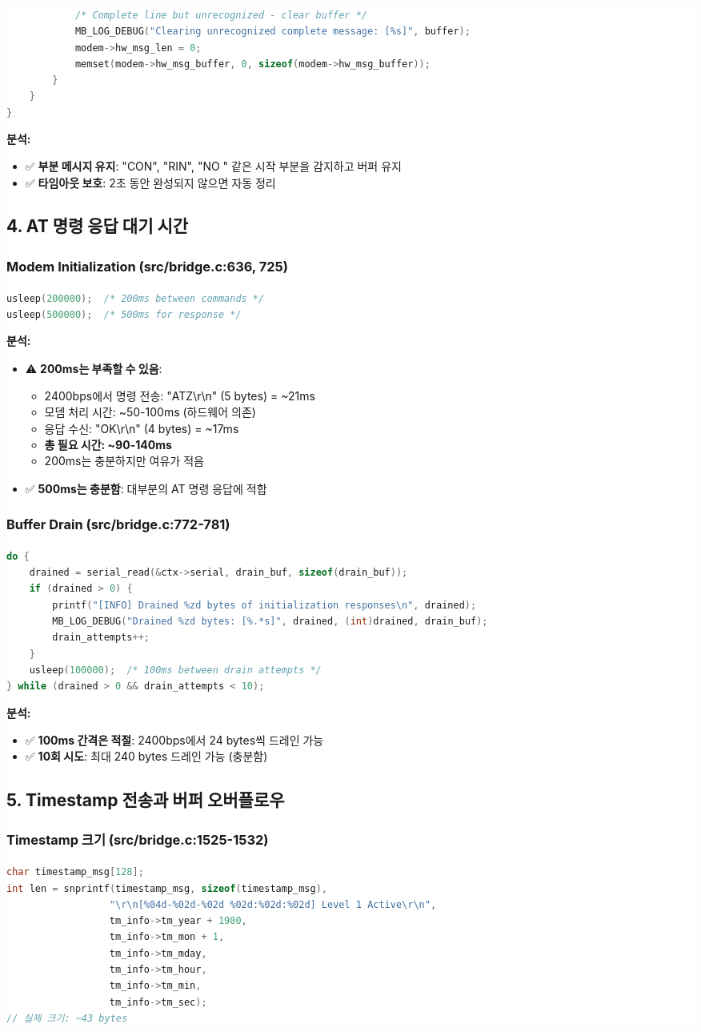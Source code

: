 ```c
            /* Complete line but unrecognized - clear buffer */
            MB_LOG_DEBUG("Clearing unrecognized complete message: [%s]", buffer);
            modem->hw_msg_len = 0;
            memset(modem->hw_msg_buffer, 0, sizeof(modem->hw_msg_buffer));
        }
    }
}
```

**분석:**
- ✅ **부분 메시지 유지**: "CON", "RIN", "NO " 같은 시작 부분을 감지하고 버퍼 유지
- ✅ **타임아웃 보호**: 2초 동안 완성되지 않으면 자동 정리

## 4. AT 명령 응답 대기 시간

### Modem Initialization (src/bridge.c:636, 725)
```c
usleep(200000);  /* 200ms between commands */
usleep(500000);  /* 500ms for response */
```

**분석:**
- ⚠️ **200ms는 부족할 수 있음**:
  - 2400bps에서 명령 전송: "ATZ\r\n" (5 bytes) = ~21ms
  - 모뎀 처리 시간: ~50-100ms (하드웨어 의존)
  - 응답 수신: "OK\r\n" (4 bytes) = ~17ms
  - **총 필요 시간: ~90-140ms**
  - 200ms는 충분하지만 여유가 적음

- ✅ **500ms는 충분함**: 대부분의 AT 명령 응답에 적합

### Buffer Drain (src/bridge.c:772-781)
```c
do {
    drained = serial_read(&ctx->serial, drain_buf, sizeof(drain_buf));
    if (drained > 0) {
        printf("[INFO] Drained %zd bytes of initialization responses\n", drained);
        MB_LOG_DEBUG("Drained %zd bytes: [%.*s]", drained, (int)drained, drain_buf);
        drain_attempts++;
    }
    usleep(100000);  /* 100ms between drain attempts */
} while (drained > 0 && drain_attempts < 10);
```

**분석:**
- ✅ **100ms 간격은 적절**: 2400bps에서 24 bytes씩 드레인 가능
- ✅ **10회 시도**: 최대 240 bytes 드레인 가능 (충분함)

## 5. Timestamp 전송과 버퍼 오버플로우

### Timestamp 크기 (src/bridge.c:1525-1532)
```c
char timestamp_msg[128];
int len = snprintf(timestamp_msg, sizeof(timestamp_msg),
                  "\r\n[%04d-%02d-%02d %02d:%02d:%02d] Level 1 Active\r\n",
                  tm_info->tm_year + 1900,
                  tm_info->tm_mon + 1,
                  tm_info->tm_mday,
                  tm_info->tm_hour,
                  tm_info->tm_min,
                  tm_info->tm_sec);
// 실제 크기: ~43 bytes
```
